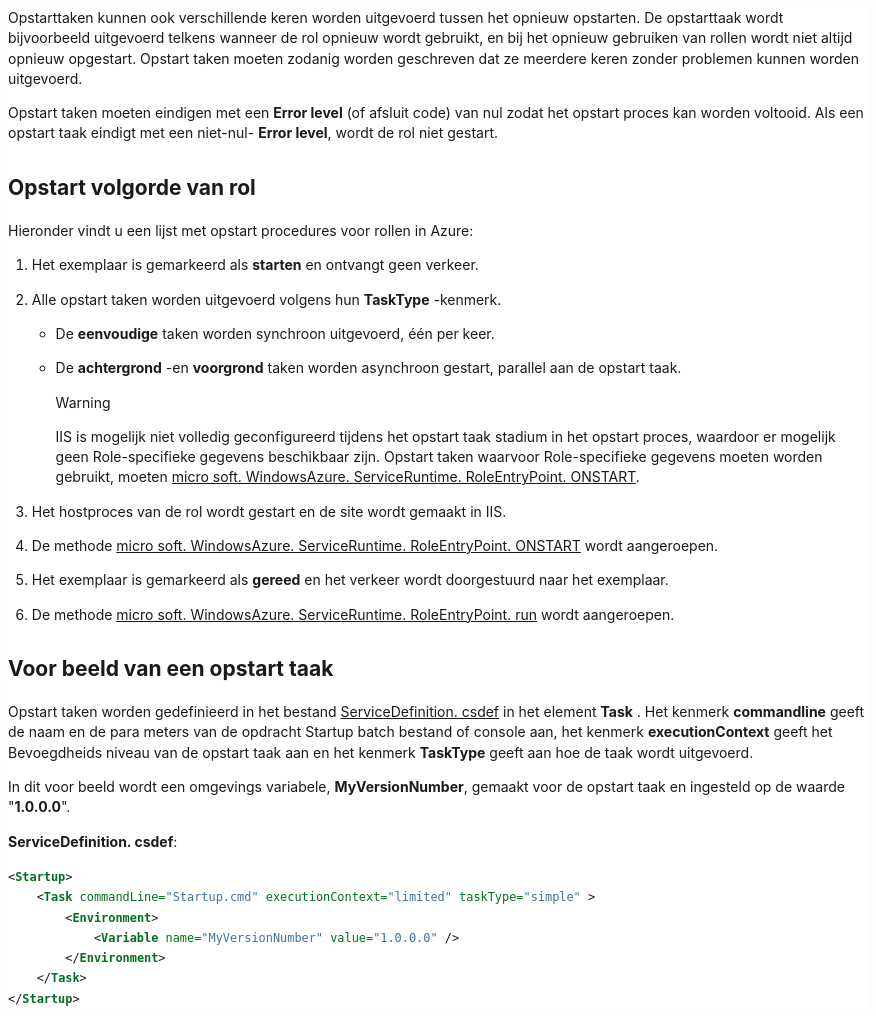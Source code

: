 Opstarttaken kunnen ook verschillende keren worden uitgevoerd tussen het opnieuw opstarten. De opstarttaak wordt bijvoorbeeld uitgevoerd telkens wanneer de rol opnieuw wordt gebruikt, en bij het opnieuw gebruiken van rollen wordt niet altijd opnieuw opgestart. Opstart taken moeten zodanig worden geschreven dat ze meerdere keren zonder problemen kunnen worden uitgevoerd.

Opstart taken moeten eindigen met een **Error level** (of afsluit code) van nul zodat het opstart proces kan worden voltooid. Als een opstart taak eindigt met een niet-nul- **Error level**, wordt de rol niet gestart.

## <a name="role-startup-order"></a>Opstart volgorde van rol
Hieronder vindt u een lijst met opstart procedures voor rollen in Azure:

1. Het exemplaar is gemarkeerd als **starten** en ontvangt geen verkeer.
2. Alle opstart taken worden uitgevoerd volgens hun **TaskType** -kenmerk.
   
   * De **eenvoudige** taken worden synchroon uitgevoerd, één per keer.
   * De **achtergrond** -en **voorgrond** taken worden asynchroon gestart, parallel aan de opstart taak.  
     
     > [!WARNING]
     > IIS is mogelijk niet volledig geconfigureerd tijdens het opstart taak stadium in het opstart proces, waardoor er mogelijk geen Role-specifieke gegevens beschikbaar zijn. Opstart taken waarvoor Role-specifieke gegevens moeten worden gebruikt, moeten [micro soft. WindowsAzure. ServiceRuntime. RoleEntryPoint. ONSTART](/previous-versions/azure/reference/ee772851(v=azure.100)).
     > 
     > 
3. Het hostproces van de rol wordt gestart en de site wordt gemaakt in IIS.
4. De methode [micro soft. WindowsAzure. ServiceRuntime. RoleEntryPoint. ONSTART](/previous-versions/azure/reference/ee772851(v=azure.100)) wordt aangeroepen.
5. Het exemplaar is gemarkeerd als **gereed** en het verkeer wordt doorgestuurd naar het exemplaar.
6. De methode [micro soft. WindowsAzure. ServiceRuntime. RoleEntryPoint. run](/previous-versions/azure/reference/ee772746(v=azure.100)) wordt aangeroepen.

## <a name="example-of-a-startup-task"></a>Voor beeld van een opstart taak
Opstart taken worden gedefinieerd in het bestand [ServiceDefinition. csdef] in het element **Task** . Het kenmerk **commandline** geeft de naam en de para meters van de opdracht Startup batch bestand of console aan, het kenmerk **executionContext** geeft het Bevoegdheids niveau van de opstart taak aan en het kenmerk **TaskType** geeft aan hoe de taak wordt uitgevoerd.

In dit voor beeld wordt een omgevings variabele, **MyVersionNumber**, gemaakt voor de opstart taak en ingesteld op de waarde "**1.0.0.0**".

**ServiceDefinition. csdef**:

```xml
<Startup>
    <Task commandLine="Startup.cmd" executionContext="limited" taskType="simple" >
        <Environment>
            <Variable name="MyVersionNumber" value="1.0.0.0" />
        </Environment>
    </Task>
</Startup>
```


[ServiceDefinition. csdef]: cloud-services-model-and-package.md#csdef
[Taak]: /previous-versions/azure/reference/gg557552(v=azure.100)#Task
[Opstarten]: /previous-versions/azure/reference/gg557552(v=azure.100)#Startup
[Runtime]: /previous-versions/azure/reference/gg557552(v=azure.100)#Runtime
[Omgeving]: /previous-versions/azure/reference/gg557552(v=azure.100)#Environment
[Variabele]: /previous-versions/azure/reference/gg557552(v=azure.100)#Variable
[RoleInstanceValue]: /previous-versions/azure/reference/gg557552(v=azure.100)#RoleInstanceValue
[RoleEnvironment]: /previous-versions/azure/reference/ee773173(v=azure.100)